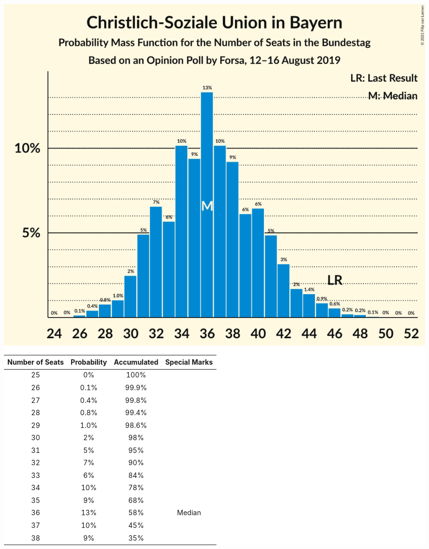 ![Graph with seats probability mass function not yet produced](2019-08-16-Forsa-seats-pmf-christlich-sozialeunioninbayern.png "Seats Probability Mass Function")

| Number of Seats | Probability | Accumulated | Special Marks |
|:---------------:|:-----------:|:-----------:|:-------------:|
| 25 | 0% | 100% |  |
| 26 | 0.1% | 99.9% |  |
| 27 | 0.4% | 99.8% |  |
| 28 | 0.8% | 99.4% |  |
| 29 | 1.0% | 98.6% |  |
| 30 | 2% | 98% |  |
| 31 | 5% | 95% |  |
| 32 | 7% | 90% |  |
| 33 | 6% | 84% |  |
| 34 | 10% | 78% |  |
| 35 | 9% | 68% |  |
| 36 | 13% | 58% | Median |
| 37 | 10% | 45% |  |
| 38 | 9% | 35% |  |